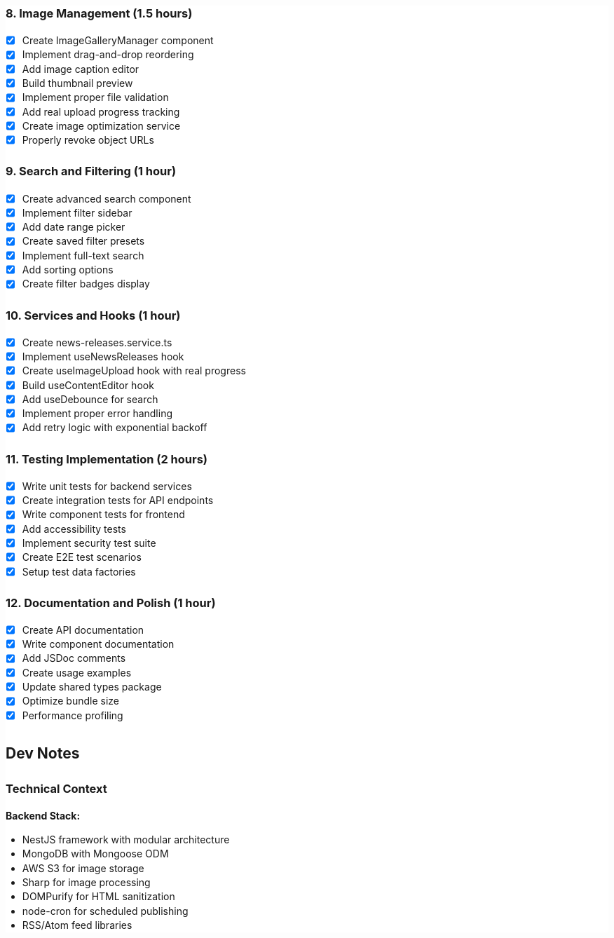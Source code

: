 ### 8. Image Management (1.5 hours)
- [x] Create ImageGalleryManager component
- [x] Implement drag-and-drop reordering
- [x] Add image caption editor
- [x] Build thumbnail preview
- [x] Implement proper file validation
- [x] Add real upload progress tracking
- [x] Create image optimization service
- [x] Properly revoke object URLs

### 9. Search and Filtering (1 hour)
- [x] Create advanced search component
- [x] Implement filter sidebar
- [x] Add date range picker
- [x] Create saved filter presets
- [x] Implement full-text search
- [x] Add sorting options
- [x] Create filter badges display

### 10. Services and Hooks (1 hour)
- [x] Create news-releases.service.ts
- [x] Implement useNewsReleases hook
- [x] Create useImageUpload hook with real progress
- [x] Build useContentEditor hook
- [x] Add useDebounce for search
- [x] Implement proper error handling
- [x] Add retry logic with exponential backoff

### 11. Testing Implementation (2 hours)
- [x] Write unit tests for backend services
- [x] Create integration tests for API endpoints
- [x] Write component tests for frontend
- [x] Add accessibility tests
- [x] Implement security test suite
- [x] Create E2E test scenarios
- [x] Setup test data factories

### 12. Documentation and Polish (1 hour)
- [x] Create API documentation
- [x] Write component documentation
- [x] Add JSDoc comments
- [x] Create usage examples
- [x] Update shared types package
- [x] Optimize bundle size
- [x] Performance profiling

## Dev Notes

### Technical Context
**Backend Stack:**
- NestJS framework with modular architecture
- MongoDB with Mongoose ODM
- AWS S3 for image storage
- Sharp for image processing
- DOMPurify for HTML sanitization
- node-cron for scheduled publishing
- RSS/Atom feed libraries
